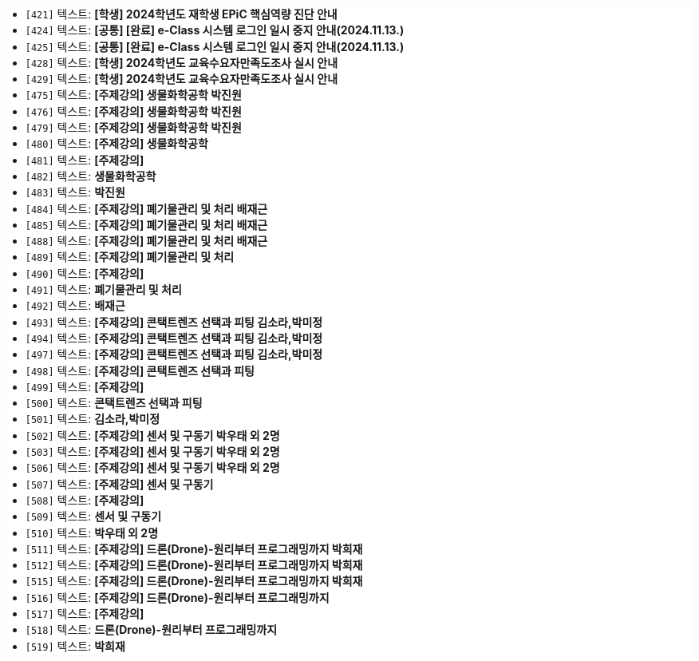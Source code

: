   - `[421]` 텍스트: **[학생] 2024학년도 재학생 EPiC 핵심역량 진단 안내** 
  - `[424]` 텍스트: **[공통] [완료] e-Class 시스템 로그인 일시 중지 안내(2024.11.13.)** 
  - `[425]` 텍스트: **[공통] [완료] e-Class 시스템 로그인 일시 중지 안내(2024.11.13.)** 
  - `[428]` 텍스트: **[학생] 2024학년도 교육수요자만족도조사 실시 안내** 
  - `[429]` 텍스트: **[학생] 2024학년도 교육수요자만족도조사 실시 안내** 
  - `[475]` 텍스트: **[주제강의] 생물화학공학
박진원** 
  - `[476]` 텍스트: **[주제강의] 생물화학공학
박진원** 
  - `[479]` 텍스트: **[주제강의] 생물화학공학
박진원** 
  - `[480]` 텍스트: **[주제강의] 생물화학공학** 
  - `[481]` 텍스트: **[주제강의]** 
  - `[482]` 텍스트: **생물화학공학** 
  - `[483]` 텍스트: **박진원** 
  - `[484]` 텍스트: **[주제강의] 폐기물관리 및 처리
배재근** 
  - `[485]` 텍스트: **[주제강의] 폐기물관리 및 처리
배재근** 
  - `[488]` 텍스트: **[주제강의] 폐기물관리 및 처리
배재근** 
  - `[489]` 텍스트: **[주제강의] 폐기물관리 및 처리** 
  - `[490]` 텍스트: **[주제강의]** 
  - `[491]` 텍스트: **폐기물관리 및 처리** 
  - `[492]` 텍스트: **배재근** 
  - `[493]` 텍스트: **[주제강의] 콘택트렌즈 선택과 피팅
김소라,박미정** 
  - `[494]` 텍스트: **[주제강의] 콘택트렌즈 선택과 피팅
김소라,박미정** 
  - `[497]` 텍스트: **[주제강의] 콘택트렌즈 선택과 피팅
김소라,박미정** 
  - `[498]` 텍스트: **[주제강의] 콘택트렌즈 선택과 피팅** 
  - `[499]` 텍스트: **[주제강의]** 
  - `[500]` 텍스트: **콘택트렌즈 선택과 피팅** 
  - `[501]` 텍스트: **김소라,박미정** 
  - `[502]` 텍스트: **[주제강의] 센서 및 구동기
박우태 외 2명** 
  - `[503]` 텍스트: **[주제강의] 센서 및 구동기
박우태 외 2명** 
  - `[506]` 텍스트: **[주제강의] 센서 및 구동기
박우태 외 2명** 
  - `[507]` 텍스트: **[주제강의] 센서 및 구동기** 
  - `[508]` 텍스트: **[주제강의]** 
  - `[509]` 텍스트: **센서 및 구동기** 
  - `[510]` 텍스트: **박우태 외 2명** 
  - `[511]` 텍스트: **[주제강의] 드론(Drone)-원리부터 프로그래밍까지
박희재** 
  - `[512]` 텍스트: **[주제강의] 드론(Drone)-원리부터 프로그래밍까지
박희재** 
  - `[515]` 텍스트: **[주제강의] 드론(Drone)-원리부터 프로그래밍까지
박희재** 
  - `[516]` 텍스트: **[주제강의] 드론(Drone)-원리부터 프로그래밍까지** 
  - `[517]` 텍스트: **[주제강의]** 
  - `[518]` 텍스트: **드론(Drone)-원리부터 프로그래밍까지** 
  - `[519]` 텍스트: **박희재** 
